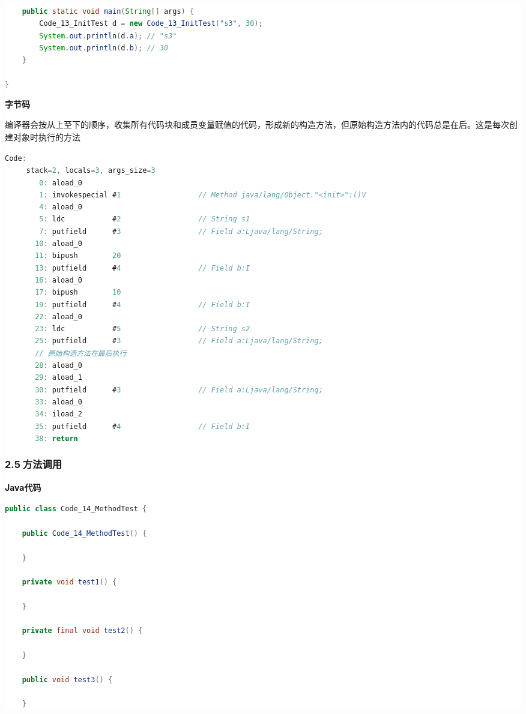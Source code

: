 ```java
    public static void main(String[] args) {
        Code_13_InitTest d = new Code_13_InitTest("s3", 30);
        System.out.println(d.a); // "s3"
        System.out.println(d.b); // 30
    }

}
```

**字节码**

编译器会按从上至下的顺序，收集所有代码块和成员变量赋值的代码，形成新的构造方法，但原始构造方法内的代码总是在后。这是每次创建对象时执行的方法

```java
Code:
     stack=2, locals=3, args_size=3
        0: aload_0
        1: invokespecial #1                  // Method java/lang/Object."<init>":()V
        4: aload_0
        5: ldc           #2                  // String s1
        7: putfield      #3                  // Field a:Ljava/lang/String;
       10: aload_0
       11: bipush        20
       13: putfield      #4                  // Field b:I
       16: aload_0
       17: bipush        10
       19: putfield      #4                  // Field b:I
       22: aload_0
       23: ldc           #5                  // String s2
       25: putfield      #3                  // Field a:Ljava/lang/String;
       // 原始构造方法在最后执行
       28: aload_0
       29: aload_1
       30: putfield      #3                  // Field a:Ljava/lang/String;
       33: aload_0
       34: iload_2
       35: putfield      #4                  // Field b:I
       38: return
```





### 2.5 方法调用

**Java代码**

```java
public class Code_14_MethodTest {

    public Code_14_MethodTest() {

    }

    private void test1() {

    }

    private final void test2() {

    }

    public void test3() {

    }

```